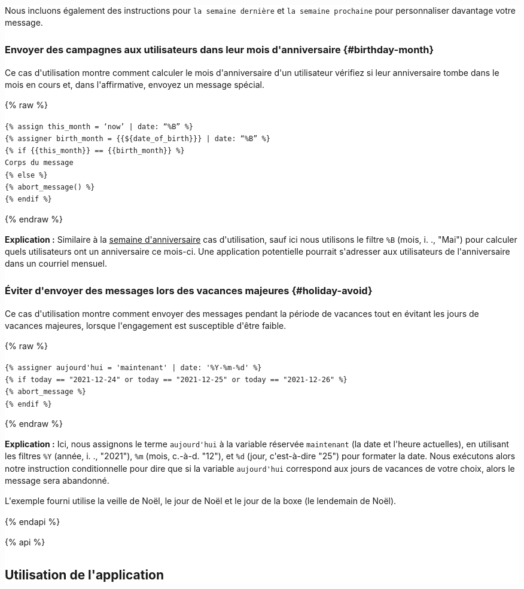 Nous incluons également des instructions pour `la semaine dernière` et `la semaine prochaine` pour personnaliser davantage votre message.

### Envoyer des campagnes aux utilisateurs dans leur mois d'anniversaire {#birthday-month}

Ce cas d'utilisation montre comment calculer le mois d'anniversaire d'un utilisateur vérifiez si leur anniversaire tombe dans le mois en cours et, dans l'affirmative, envoyez un message spécial.

{% raw %}
```liquid
{% assign this_month = ‘now’ | date: “%B” %}
{% assigner birth_month = {{${date_of_birth}}} | date: “%B” %}
{% if {{this_month}} == {{birth_month}} %}
Corps du message 
{% else %} 
{% abort_message() %}
{% endif %}
```
{% endraw %}

**Explication :** Similaire à la [semaine d'anniversaire](#birthday-week) cas d'utilisation, sauf ici nous utilisons le filtre `%B` (mois, i. ., "Mai") pour calculer quels utilisateurs ont un anniversaire ce mois-ci. Une application potentielle pourrait s'adresser aux utilisateurs de l'anniversaire dans un courriel mensuel.

### Éviter d'envoyer des messages lors des vacances majeures {#holiday-avoid}

Ce cas d'utilisation montre comment envoyer des messages pendant la période de vacances tout en évitant les jours de vacances majeures, lorsque l'engagement est susceptible d'être faible.

{% raw %}
```liquid
{% assigner aujourd'hui = 'maintenant' | date: '%Y-%m-%d' %}
{% if today == "2021-12-24" or today == "2021-12-25" or today == "2021-12-26" %}
{% abort_message %}
{% endif %}
```
{% endraw %}

**Explication :** Ici, nous assignons le terme `aujourd'hui` à la variable réservée `maintenant` (la date et l'heure actuelles), en utilisant les filtres `%Y` (année, i. ., "2021"), `%m` (mois, c.-à-d. "12"), et `%d` (jour, c'est-à-dire "25") pour formater la date. Nous exécutons alors notre instruction conditionnelle pour dire que si la variable `aujourd'hui` correspond aux jours de vacances de votre choix, alors le message sera abandonné.

L'exemple fourni utilise la veille de Noël, le jour de Noël et le jour de la boxe (le lendemain de Noël).

{% endapi %}

{% api %}

## Utilisation de l'application
